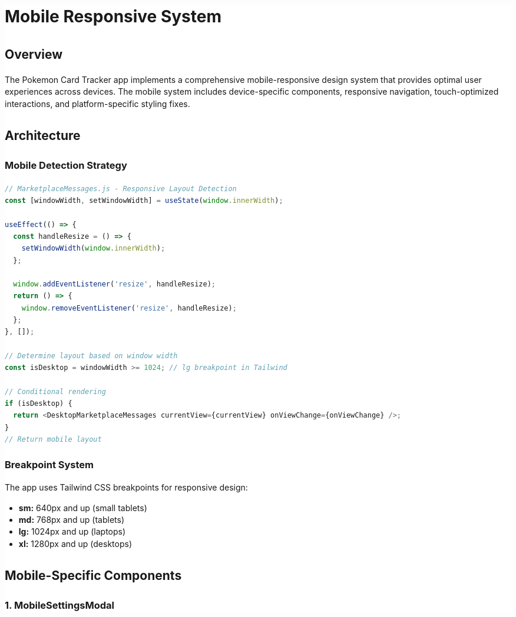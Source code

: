 # Mobile Responsive System

## Overview

The Pokemon Card Tracker app implements a comprehensive mobile-responsive design system that provides optimal user experiences across devices. The mobile system includes device-specific components, responsive navigation, touch-optimized interactions, and platform-specific styling fixes.

## Architecture

### Mobile Detection Strategy

```javascript
// MarketplaceMessages.js - Responsive Layout Detection
const [windowWidth, setWindowWidth] = useState(window.innerWidth);

useEffect(() => {
  const handleResize = () => {
    setWindowWidth(window.innerWidth);
  };
  
  window.addEventListener('resize', handleResize);
  return () => {
    window.removeEventListener('resize', handleResize);
  };
}, []);

// Determine layout based on window width
const isDesktop = windowWidth >= 1024; // lg breakpoint in Tailwind

// Conditional rendering
if (isDesktop) {
  return <DesktopMarketplaceMessages currentView={currentView} onViewChange={onViewChange} />;
}
// Return mobile layout
```

### Breakpoint System

The app uses Tailwind CSS breakpoints for responsive design:

- **sm:** 640px and up (small tablets)
- **md:** 768px and up (tablets)
- **lg:** 1024px and up (laptops)
- **xl:** 1280px and up (desktops)

## Mobile-Specific Components

### 1. MobileSettingsModal
